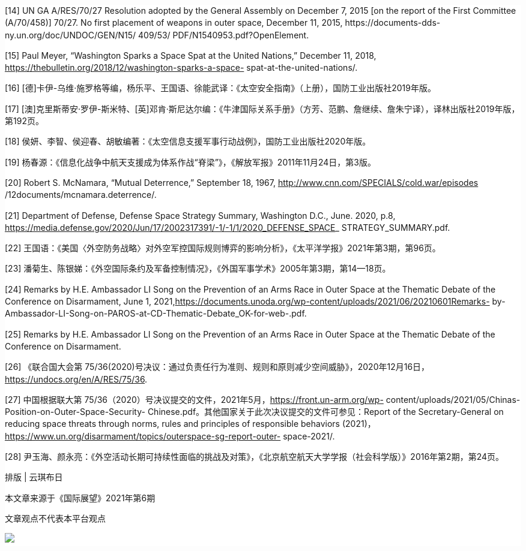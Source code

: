 [14] UN GA A/RES/70/27 Resolution adopted by the General Assembly on December
7, 2015 [on the report of the First Committee (A/70/458)] 70/27. No first
placement of weapons in outer space, December 11, 2015, https://documents-dds-
ny.un.org/doc/UNDOC/GEN/N15/ 409/53/ PDF/N1540953.pdf?OpenElement.

[15] Paul Meyer, “Washington Sparks a Space Spat at the United Nations,”
December 11, 2018, https://thebulletin.org/2018/12/washington-sparks-a-space-
spat-at-the-united-nations/.

[16] [德]卡伊-乌维·施罗格等编，杨乐平、王国语、徐能武译：《太空安全指南》（上册），国防工业出版社2019年版。

[17] [澳]克里斯蒂安·罗伊-斯米特、[英]邓肯·斯尼达尔编：《牛津国际关系手册》（方芳、范鹏、詹继续、詹朱宁译），译林出版社2019年版，第192页。

[18] 侯妍、李智、侯迎春、胡敏编著：《太空信息支援军事行动战例》，国防工业出版社2020年版。

[19] 杨春源：《信息化战争中航天支援成为体系作战“脊梁”》，《解放军报》2011年11月24日，第3版。

[20] Robert S. McNamara, “Mutual Deterrence,” September 18, 1967,
http://www.cnn.com/SPECIALS/cold.war/episodes
/12documents/mcnamara.deterrence/.

[21] Department of Defense, Defense Space Strategy Summary, Washington D.C.,
June. 2020, p.8,
https://media.defense.gov/2020/Jun/17/2002317391/-1/-1/1/2020_DEFENSE_SPACE_
STRATEGY_SUMMARY.pdf.

[22] 王国语：《美国〈外空防务战略〉对外空军控国际规则博弈的影响分析》，《太平洋学报》2021年第3期，第96页。

[23] 潘菊生、陈银娣：《外空国际条约及军备控制情况》，《外国军事学术》2005年第3期，第14—18页。

[24] Remarks by H.E. Ambassador LI Song on the Prevention of an Arms Race in
Outer Space at the Thematic Debate of the Conference on Disarmament, June 1,
2021,https://documents.unoda.org/wp-content/uploads/2021/06/20210601Remarks-
by-Ambassador-LI-Song-on-PAROS-at-CD-Thematic-Debate_OK-for-web-.pdf.

[25] Remarks by H.E. Ambassador LI Song on the Prevention of an Arms Race in
Outer Space at the Thematic Debate of the Conference on Disarmament.

[26] 《联合国大会第
75/36(2020)号决议：通过负责任行为准则、规则和原则减少空间威胁》，2020年12月16日，https://undocs.org/en/A/RES/75/36.

[27] 中国根据联大第 75/36（2020）号决议提交的文件，2021年5月，https://front.un-arm.org/wp-
content/uploads/2021/05/Chinas-Position-on-Outer-Space-Security-
Chinese.pdf。其他国家关于此次决议提交的文件可参见：Report of the Secretary-General on reducing
space threats through norms, rules and principles of responsible behaviors
(2021)， https://www.un.org/disarmament/topics/outerspace-sg-report-outer-
space-2021/.

[28] 尹玉海、颜永亮：《外空活动长期可持续性面临的挑战及对策》，《北京航空航天大学学报（社会科学版）》2016年第2期，第24页。

  

排版 | 云琪布日

本文章来源于《国际展望》2021年第6期

文章观点不代表本平台观点

![](/images/394/3.gif)

